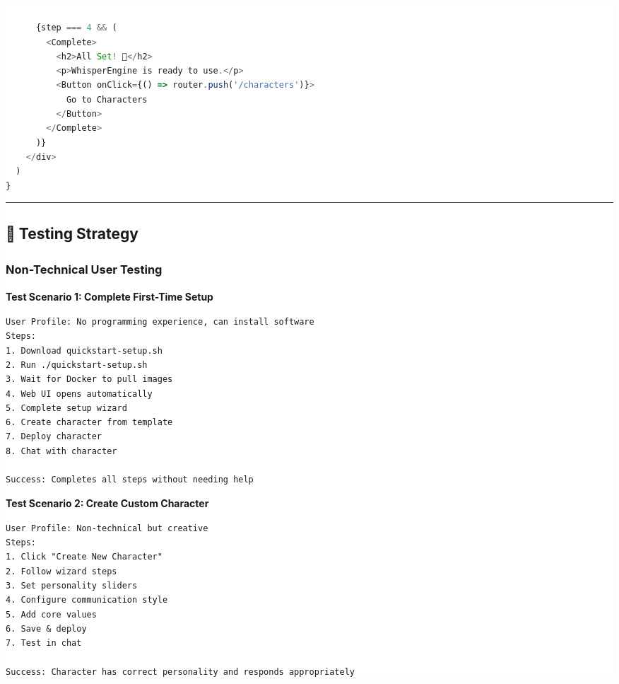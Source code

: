 ```typescript
      
      {step === 4 && (
        <Complete>
          <h2>All Set! 🎉</h2>
          <p>WhisperEngine is ready to use.</p>
          <Button onClick={() => router.push('/characters')}>
            Go to Characters
          </Button>
        </Complete>
      )}
    </div>
  )
}
```

---

## 🧪 Testing Strategy

### **Non-Technical User Testing**

**Test Scenario 1: Complete First-Time Setup**
```
User Profile: No programming experience, can install software
Steps:
1. Download quickstart-setup.sh
2. Run ./quickstart-setup.sh
3. Wait for Docker to pull images
4. Web UI opens automatically
5. Complete setup wizard
6. Create character from template
7. Deploy character
8. Chat with character

Success: Completes all steps without needing help
```

**Test Scenario 2: Create Custom Character**
```
User Profile: Non-technical but creative
Steps:
1. Click "Create New Character"
2. Follow wizard steps
3. Set personality sliders
4. Configure communication style
5. Add core values
6. Save & deploy
7. Test in chat

Success: Character has correct personality and responds appropriately
```
